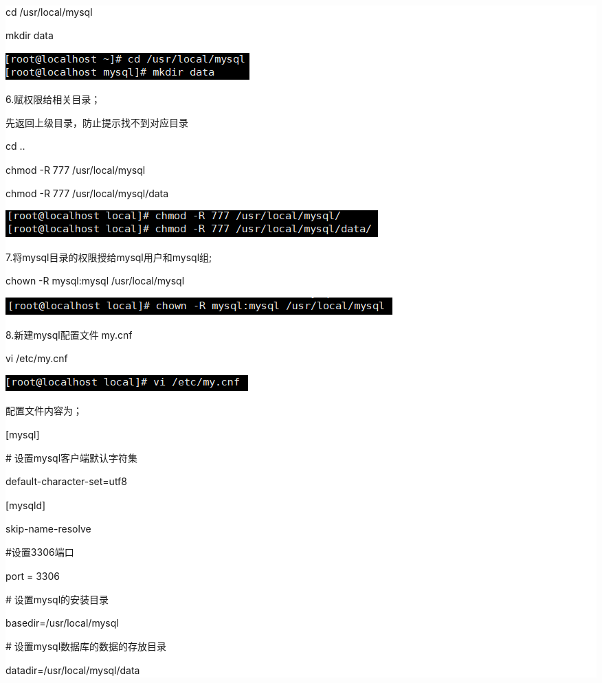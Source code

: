 cd /usr/local/mysql

mkdir data

![img](1.assets/2019053111571948.png)

6.赋权限给相关目录；

先返回上级目录，防止提示找不到对应目录

cd ..

chmod -R 777 /usr/local/mysql

chmod -R 777 /usr/local/mysql/data

![img](1.assets/20190531120303707.png)

7.将mysql目录的权限授给mysql用户和mysql组;

chown -R mysql:mysql /usr/local/mysql

![img](1.assets/20190531120448913.png)

8.新建mysql配置文件 my.cnf

vi /etc/my.cnf

![img](1.assets/20190531120629766.png)

配置文件内容为；

[mysql]

\# 设置mysql客户端默认字符集

default-character-set=utf8

[mysqld]

skip-name-resolve

\#设置3306端口

port = 3306

\# 设置mysql的安装目录

basedir=/usr/local/mysql

\# 设置mysql数据库的数据的存放目录

datadir=/usr/local/mysql/data
